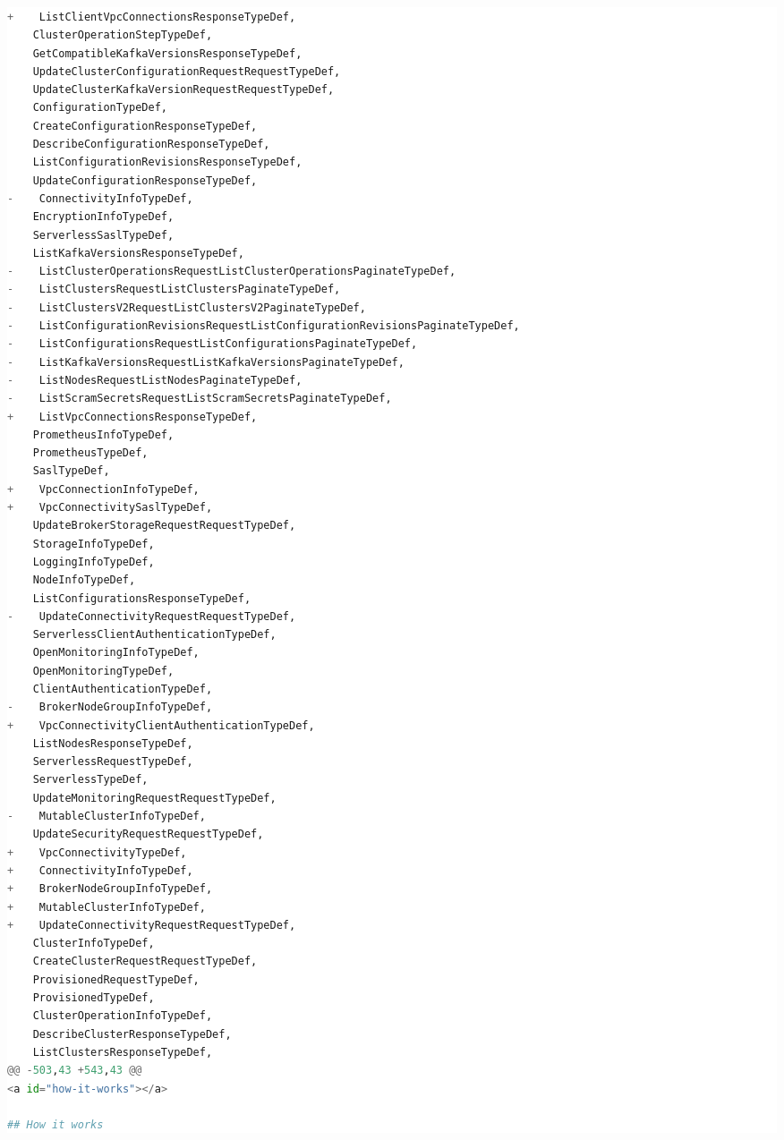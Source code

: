  ```python
+    ListClientVpcConnectionsResponseTypeDef,
     ClusterOperationStepTypeDef,
     GetCompatibleKafkaVersionsResponseTypeDef,
     UpdateClusterConfigurationRequestRequestTypeDef,
     UpdateClusterKafkaVersionRequestRequestTypeDef,
     ConfigurationTypeDef,
     CreateConfigurationResponseTypeDef,
     DescribeConfigurationResponseTypeDef,
     ListConfigurationRevisionsResponseTypeDef,
     UpdateConfigurationResponseTypeDef,
-    ConnectivityInfoTypeDef,
     EncryptionInfoTypeDef,
     ServerlessSaslTypeDef,
     ListKafkaVersionsResponseTypeDef,
-    ListClusterOperationsRequestListClusterOperationsPaginateTypeDef,
-    ListClustersRequestListClustersPaginateTypeDef,
-    ListClustersV2RequestListClustersV2PaginateTypeDef,
-    ListConfigurationRevisionsRequestListConfigurationRevisionsPaginateTypeDef,
-    ListConfigurationsRequestListConfigurationsPaginateTypeDef,
-    ListKafkaVersionsRequestListKafkaVersionsPaginateTypeDef,
-    ListNodesRequestListNodesPaginateTypeDef,
-    ListScramSecretsRequestListScramSecretsPaginateTypeDef,
+    ListVpcConnectionsResponseTypeDef,
     PrometheusInfoTypeDef,
     PrometheusTypeDef,
     SaslTypeDef,
+    VpcConnectionInfoTypeDef,
+    VpcConnectivitySaslTypeDef,
     UpdateBrokerStorageRequestRequestTypeDef,
     StorageInfoTypeDef,
     LoggingInfoTypeDef,
     NodeInfoTypeDef,
     ListConfigurationsResponseTypeDef,
-    UpdateConnectivityRequestRequestTypeDef,
     ServerlessClientAuthenticationTypeDef,
     OpenMonitoringInfoTypeDef,
     OpenMonitoringTypeDef,
     ClientAuthenticationTypeDef,
-    BrokerNodeGroupInfoTypeDef,
+    VpcConnectivityClientAuthenticationTypeDef,
     ListNodesResponseTypeDef,
     ServerlessRequestTypeDef,
     ServerlessTypeDef,
     UpdateMonitoringRequestRequestTypeDef,
-    MutableClusterInfoTypeDef,
     UpdateSecurityRequestRequestTypeDef,
+    VpcConnectivityTypeDef,
+    ConnectivityInfoTypeDef,
+    BrokerNodeGroupInfoTypeDef,
+    MutableClusterInfoTypeDef,
+    UpdateConnectivityRequestRequestTypeDef,
     ClusterInfoTypeDef,
     CreateClusterRequestRequestTypeDef,
     ProvisionedRequestTypeDef,
     ProvisionedTypeDef,
     ClusterOperationInfoTypeDef,
     DescribeClusterResponseTypeDef,
     ListClustersResponseTypeDef,
@@ -503,43 +543,43 @@
 <a id="how-it-works"></a>
 
 ## How it works
 
 ```